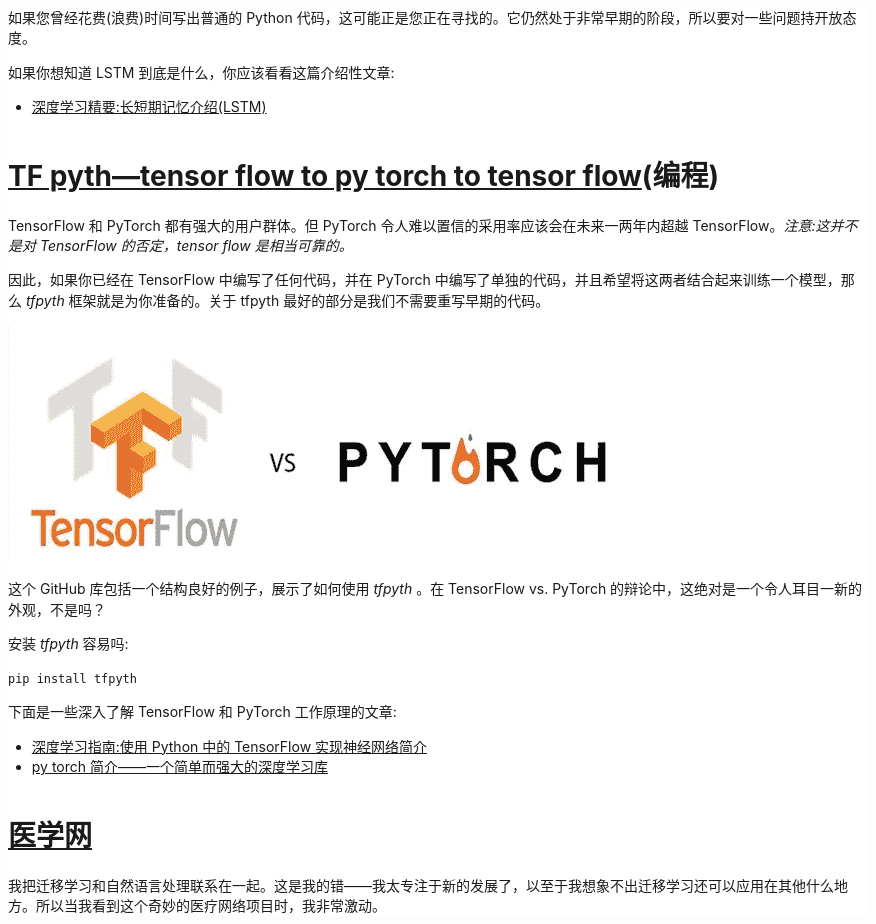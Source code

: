 如果您曾经花费(浪费)时间写出普通的 Python 代码，这可能正是您正在寻找的。它仍然处于非常早期的阶段，所以要对一些问题持开放态度。

如果你想知道 LSTM 到底是什么，你应该看看这篇介绍性文章:

*   [深度学习精要:长短期记忆介绍(LSTM)](https://www.analyticsvidhya.com/blog/2017/12/fundamentals-of-deep-learning-introduction-to-lstm/?utm_source=blog&utm_medium=7-innovative-machine-learning-github-projects-in-python)

# [TF pyth—tensor flow to py torch to tensor flow](https://github.com/BlackHC/tfpyth)(编程)

TensorFlow 和 PyTorch 都有强大的用户群体。但 PyTorch 令人难以置信的采用率应该会在未来一两年内超越 TensorFlow。*注意:这并不是对 TensorFlow 的否定，tensor flow 是相当可靠的。*

因此，如果你已经在 TensorFlow 中编写了任何代码，并在 PyTorch 中编写了单独的代码，并且希望将这两者结合起来训练一个模型，那么 *tfpyth* 框架就是为你准备的。关于 tfpyth 最好的部分是我们不需要重写早期的代码。

![](img/0b33b938e9a61a68f17ec7818e73317f.png)

这个 GitHub 库包括一个结构良好的例子，展示了如何使用 *tfpyth* 。在 TensorFlow vs. PyTorch 的辩论中，这绝对是一个令人耳目一新的外观，不是吗？

安装 *tfpyth* 容易吗:

```
pip install tfpyth
```

下面是一些深入了解 TensorFlow 和 PyTorch 工作原理的文章:

*   [深度学习指南:使用 Python 中的 TensorFlow 实现神经网络简介](https://www.analyticsvidhya.com/blog/2016/10/an-introduction-to-implementing-neural-networks-using-tensorflow/?utm_source=blog&utm_medium=7-innovative-machine-learning-github-projects-in-python)
*   [py torch 简介——一个简单而强大的深度学习库](https://www.analyticsvidhya.com/blog/2018/02/pytorch-tutorial/?utm_source=blog&utm_medium=7-innovative-machine-learning-github-projects-in-python)

# [医学网](https://github.com/Tencent/MedicalNet)

我把迁移学习和自然语言处理联系在一起。这是我的错——我太专注于新的发展了，以至于我想象不出迁移学习还可以应用在其他什么地方。所以当我看到这个奇妙的医疗网络项目时，我非常激动。
